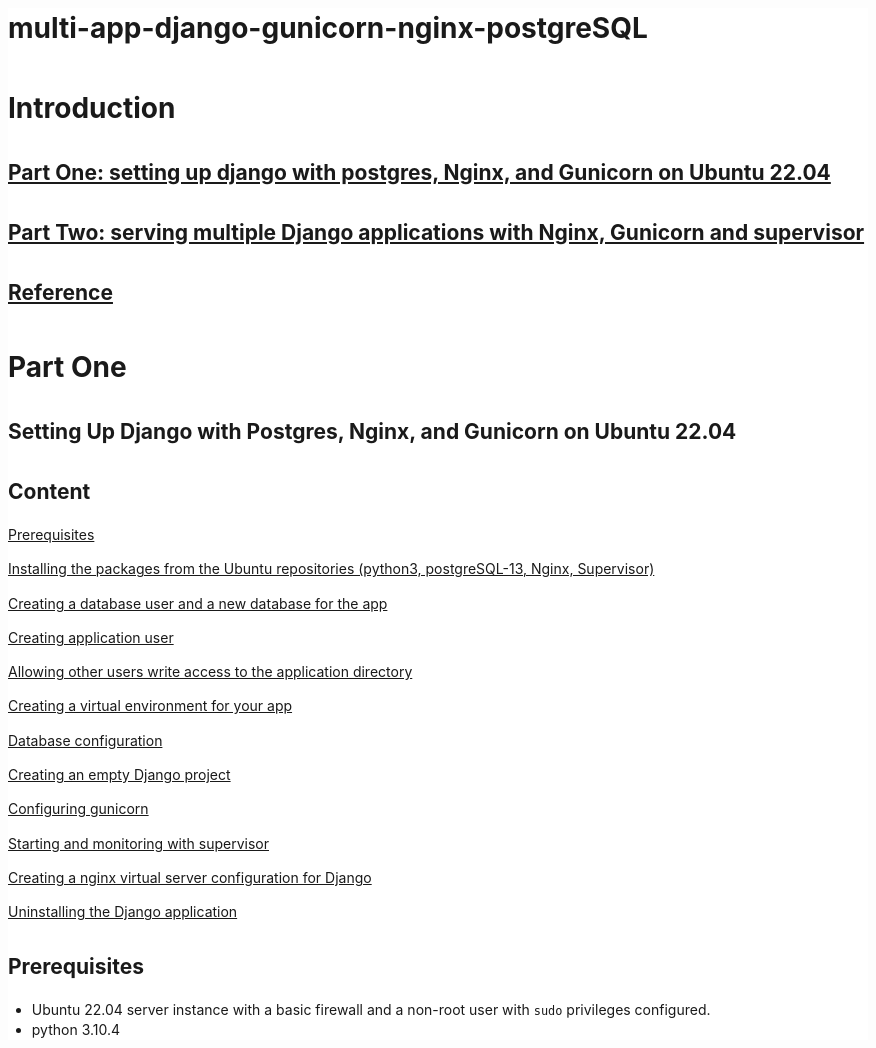 # multi-app-django-gunicorn-nginx-postgreSQL

# Introduction
## [Part One: setting up django with postgres, Nginx, and Gunicorn on Ubuntu 22.04](#Part-One)
## [Part Two: serving multiple Django applications with Nginx, Gunicorn and supervisor](#Part-Two)
## [Reference](#Reference)

# Part One
## **Setting Up Django with Postgres, Nginx, and Gunicorn on Ubuntu 22.04**
## Content
[Prerequisites](#Prerequisites)

[Installing the packages from the Ubuntu repositories (python3, postgreSQL-13, Nginx, Supervisor)](#Installing-the-packages-from-the-Ubuntu-repositories)

[Creating a database user and a new database for the app](#Creating-a-database-user-and-a-new-database-for-the-app)

[Creating application user](#Creating-application-user)

[Allowing other users write access to the application directory](#Allowing-other-users-write-access-to-the-application-directory)

[Creating a virtual environment for your app](#Creating-a-virtual-environment-for-your-app)

[Database configuration](#Database-configuration)

[Creating an empty Django project](#Creating-an-empty-Django-project)

[Configuring gunicorn](#Configuring-gunicorn)

[Starting and monitoring with supervisor](#Starting-and-monitoring-with-supervisor)

[Creating a nginx virtual server configuration for Django](#Creating-a-nginx-virtual-server-configuration-for-Django)

[Uninstalling the Django application](#Uninstalling-the-Django-application)

## Prerequisites 
* Ubuntu 22.04 server instance with a basic firewall and a non-root user with `sudo` privileges configured. 
* python 3.10.4
